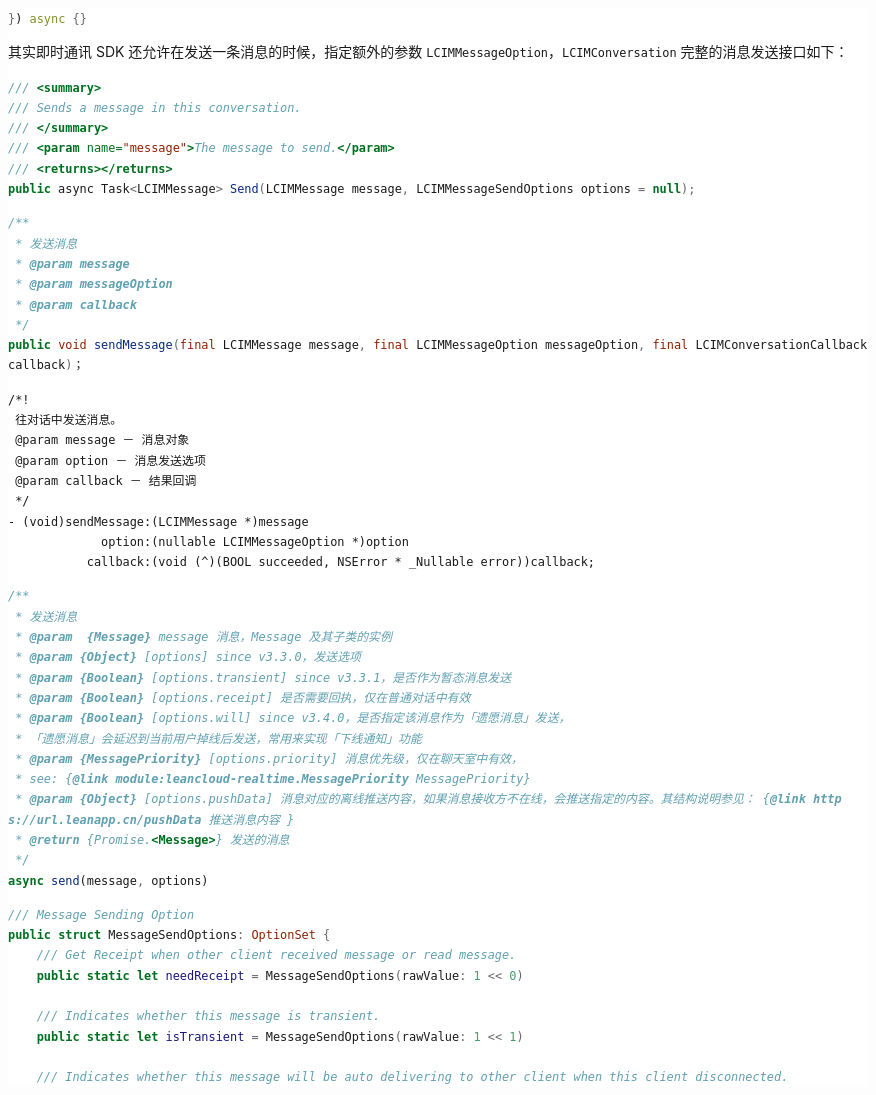 ```dart
}) async {}
```


</MultiLang>

其实即时通讯 SDK 还允许在发送一条消息的时候，指定额外的参数 `LCIMMessageOption`，`LCIMConversation` 完整的消息发送接口如下：

<MultiLang>

```cs
/// <summary>
/// Sends a message in this conversation.
/// </summary>
/// <param name="message">The message to send.</param>
/// <returns></returns>
public async Task<LCIMMessage> Send(LCIMMessage message, LCIMMessageSendOptions options = null);
```
```java
/**
 * 发送消息
 * @param message
 * @param messageOption
 * @param callback
 */
public void sendMessage(final LCIMMessage message, final LCIMMessageOption messageOption, final LCIMConversationCallback callback)；
```
```objc
/*!
 往对话中发送消息。
 @param message － 消息对象
 @param option － 消息发送选项
 @param callback － 结果回调
 */
- (void)sendMessage:(LCIMMessage *)message
             option:(nullable LCIMMessageOption *)option
           callback:(void (^)(BOOL succeeded, NSError * _Nullable error))callback;
```
```js
/**
 * 发送消息
 * @param  {Message} message 消息，Message 及其子类的实例
 * @param {Object} [options] since v3.3.0，发送选项
 * @param {Boolean} [options.transient] since v3.3.1，是否作为暂态消息发送
 * @param {Boolean} [options.receipt] 是否需要回执，仅在普通对话中有效
 * @param {Boolean} [options.will] since v3.4.0，是否指定该消息作为「遗愿消息」发送，
 * 「遗愿消息」会延迟到当前用户掉线后发送，常用来实现「下线通知」功能
 * @param {MessagePriority} [options.priority] 消息优先级，仅在聊天室中有效，
 * see: {@link module:leancloud-realtime.MessagePriority MessagePriority}
 * @param {Object} [options.pushData] 消息对应的离线推送内容，如果消息接收方不在线，会推送指定的内容。其结构说明参见： {@link https://url.leanapp.cn/pushData 推送消息内容 }
 * @return {Promise.<Message>} 发送的消息
 */
async send(message, options)
```
```swift
/// Message Sending Option
public struct MessageSendOptions: OptionSet {
    /// Get Receipt when other client received message or read message.
    public static let needReceipt = MessageSendOptions(rawValue: 1 << 0)

    /// Indicates whether this message is transient.
    public static let isTransient = MessageSendOptions(rawValue: 1 << 1)

    /// Indicates whether this message will be auto delivering to other client when this client disconnected.
```